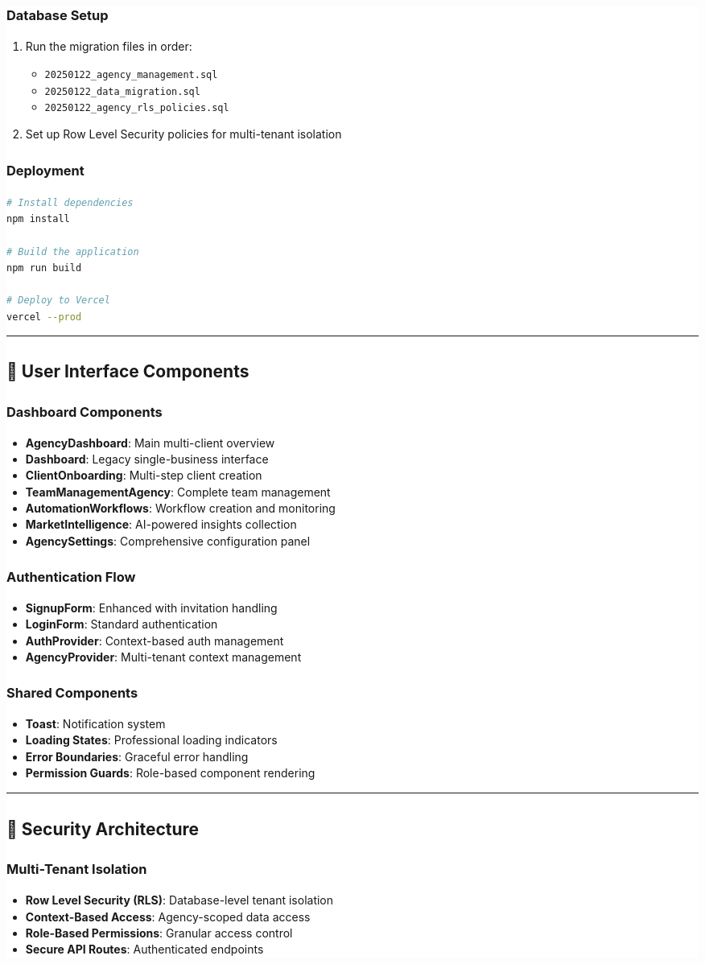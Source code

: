 ### **Database Setup**
1. Run the migration files in order:
   - `20250122_agency_management.sql`
   - `20250122_data_migration.sql`
   - `20250122_agency_rls_policies.sql`

2. Set up Row Level Security policies for multi-tenant isolation

### **Deployment**
```bash
# Install dependencies
npm install

# Build the application
npm run build

# Deploy to Vercel
vercel --prod
```

---

## 📱 **User Interface Components**

### **Dashboard Components**
- **AgencyDashboard**: Main multi-client overview
- **Dashboard**: Legacy single-business interface
- **ClientOnboarding**: Multi-step client creation
- **TeamManagementAgency**: Complete team management
- **AutomationWorkflows**: Workflow creation and monitoring
- **MarketIntelligence**: AI-powered insights collection
- **AgencySettings**: Comprehensive configuration panel

### **Authentication Flow**
- **SignupForm**: Enhanced with invitation handling
- **LoginForm**: Standard authentication
- **AuthProvider**: Context-based auth management
- **AgencyProvider**: Multi-tenant context management

### **Shared Components**
- **Toast**: Notification system
- **Loading States**: Professional loading indicators
- **Error Boundaries**: Graceful error handling
- **Permission Guards**: Role-based component rendering

---

## 🔐 **Security Architecture**

### **Multi-Tenant Isolation**
- **Row Level Security (RLS)**: Database-level tenant isolation
- **Context-Based Access**: Agency-scoped data access
- **Role-Based Permissions**: Granular access control
- **Secure API Routes**: Authenticated endpoints
